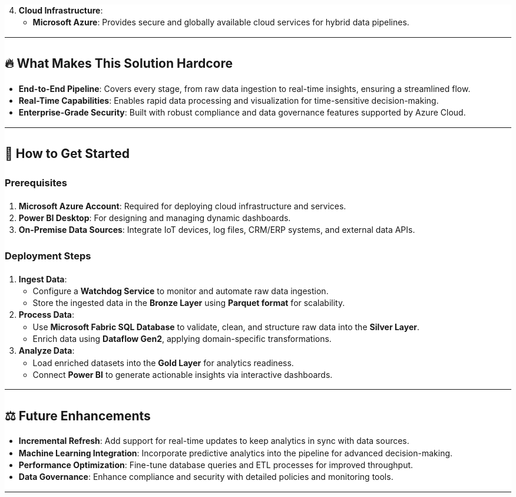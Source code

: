 4. **Cloud Infrastructure**:
   - **Microsoft Azure**: Provides secure and globally available cloud services for hybrid data pipelines.

---

## **🔥 What Makes This Solution Hardcore**

- **End-to-End Pipeline**: Covers every stage, from raw data ingestion to real-time insights, ensuring a streamlined flow.
- **Real-Time Capabilities**: Enables rapid data processing and visualization for time-sensitive decision-making.
- **Enterprise-Grade Security**: Built with robust compliance and data governance features supported by Azure Cloud.

---

## **🚀 How to Get Started**

### **Prerequisites**
1. **Microsoft Azure Account**: Required for deploying cloud infrastructure and services.
2. **Power BI Desktop**: For designing and managing dynamic dashboards.
3. **On-Premise Data Sources**: Integrate IoT devices, log files, CRM/ERP systems, and external data APIs.

### **Deployment Steps**
1. **Ingest Data**:
   - Configure a **Watchdog Service** to monitor and automate raw data ingestion.
   - Store the ingested data in the **Bronze Layer** using **Parquet format** for scalability.
2. **Process Data**:
   - Use **Microsoft Fabric SQL Database** to validate, clean, and structure raw data into the **Silver Layer**.
   - Enrich data using **Dataflow Gen2**, applying domain-specific transformations.
3. **Analyze Data**:
   - Load enriched datasets into the **Gold Layer** for analytics readiness.
   - Connect **Power BI** to generate actionable insights via interactive dashboards.

---

## **⚖️ Future Enhancements**

- **Incremental Refresh**: Add support for real-time updates to keep analytics in sync with data sources.
- **Machine Learning Integration**: Incorporate predictive analytics into the pipeline for advanced decision-making.
- **Performance Optimization**: Fine-tune database queries and ETL processes for improved throughput.
- **Data Governance**: Enhance compliance and security with detailed policies and monitoring tools.

---
